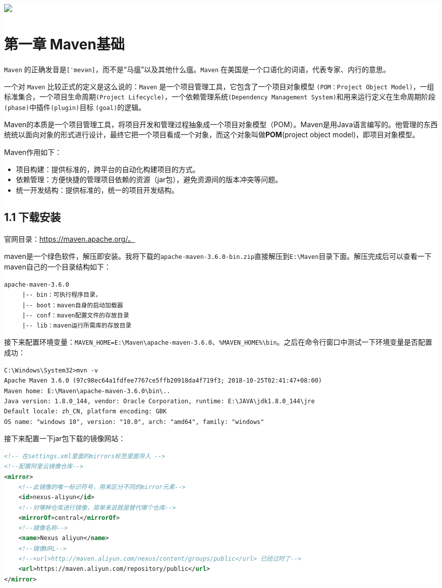 <img src="..\图片\4-01【Maven】\0-1面试.png"/>

# 第一章 Maven基础

`Maven` 的正确发音是`[ˈmevən]`，而不是“马瘟”以及其他什么瘟。`Maven` 在美国是一个口语化的词语，代表专家、内行的意思。 

一个对 `Maven` 比较正式的定义是这么说的：`Maven` 是一个项目管理工具，它包含了一个项目对象模型 `(POM：Project Object Model)`，一组标准集合，一个项目生命周期`(Project Lifecycle)`，一个依赖管理系统`(Dependency Management System)`和用来运行定义在生命周期阶段`(phase)`中插件`(plugin)`目标 `(goal)`的逻辑。

Maven的本质是一个项目管理工具，将项目开发和管理过程抽象成一个项目对象模型（POM）。Maven是用Java语言编写的。他管理的东西统统以面向对象的形式进行设计，最终它把一个项目看成一个对象，而这个对象叫做**POM**(project object model)，即项目对象模型。

Maven作用如下：

* 项目构建：提供标准的，跨平台的自动化构建项目的方式。
* 依赖管理：方便快捷的管理项目依赖的资源（jar包），避免资源间的版本冲突等问题。
* 统一开发结构：提供标准的，统一的项目开发结构。

## 1.1 下载安装

官网目录：https://maven.apache.org/。

maven是一个绿色软件，解压即安装。我将下载的`apache-maven-3.6.0-bin.zip`直接解压到`E:\Maven`目录下面。解压完成后可以查看一下maven自己的一个目录结构如下：

```apl
apache-maven-3.6.0
     |-- bin：可执行程序目录，
     |-- boot：maven自身的启动加载器
     |-- conf：maven配置文件的存放目录
     |-- lib：maven运行所需库的存放目录
```

接下来配置环境变量：`MAVEN_HOME=E:\Maven\apache-maven-3.6.0`、`%MAVEN_HOME%\bin`。之后在命令行窗口中测试一下环境变量是否配置成功：

```apl
C:\Windows\System32>mvn -v
Apache Maven 3.6.0 (97c98ec64a1fdfee7767ce5ffb20918da4f719f3; 2018-10-25T02:41:47+08:00)
Maven home: E:\Maven\apache-maven-3.6.0\bin\..
Java version: 1.8.0_144, vendor: Oracle Corporation, runtime: E:\JAVA\jdk1.8.0_144\jre
Default locale: zh_CN, platform encoding: GBK
OS name: "windows 10", version: "10.0", arch: "amd64", family: "windows"
```

接下来配置一下jar包下载的镜像网站：

```xml
<!-- 在settings.xml里面的mirrors标签里面导入 -->
<!--配置阿里云镜像仓库-->
<mirror>
    <!--此镜像的唯一标识符号，用来区分不同的mirror元素-->
    <id>nexus-aliyun</id>
    <!--对哪种仓库进行镜像，简单来说就是替代哪个仓库-->
    <mirrorOf>central</mirrorOf>
    <!--镜像名称-->
    <name>Nexus aliyun</name>
    <!--镜像URL-->
    <!--<url>http://maven.aliyun.com/nexus/content/groups/public</url> 已经过时了-->
    <url>https://maven.aliyun.com/repository/public</url>
</mirror>
```
